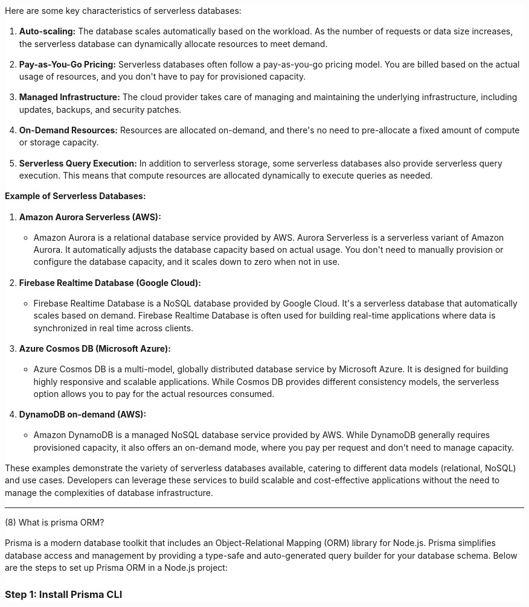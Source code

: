 Here are some key characteristics of serverless databases:

1. **Auto-scaling:** The database scales automatically based on the workload. As the number of requests or data size increases, the serverless database can dynamically allocate resources to meet demand.

2. **Pay-as-You-Go Pricing:** Serverless databases often follow a pay-as-you-go pricing model. You are billed based on the actual usage of resources, and you don't have to pay for provisioned capacity.

3. **Managed Infrastructure:** The cloud provider takes care of managing and maintaining the underlying infrastructure, including updates, backups, and security patches.

4. **On-Demand Resources:** Resources are allocated on-demand, and there's no need to pre-allocate a fixed amount of compute or storage capacity.

5. **Serverless Query Execution:** In addition to serverless storage, some serverless databases also provide serverless query execution. This means that compute resources are allocated dynamically to execute queries as needed.

**Example of Serverless Databases:**

1. **Amazon Aurora Serverless (AWS):**
   - Amazon Aurora is a relational database service provided by AWS. Aurora Serverless is a serverless variant of Amazon Aurora. It automatically adjusts the database capacity based on actual usage. You don't need to manually provision or configure the database capacity, and it scales down to zero when not in use.

2. **Firebase Realtime Database (Google Cloud):**
   - Firebase Realtime Database is a NoSQL database provided by Google Cloud. It's a serverless database that automatically scales based on demand. Firebase Realtime Database is often used for building real-time applications where data is synchronized in real time across clients.

3. **Azure Cosmos DB (Microsoft Azure):**
   - Azure Cosmos DB is a multi-model, globally distributed database service by Microsoft Azure. It is designed for building highly responsive and scalable applications. While Cosmos DB provides different consistency models, the serverless option allows you to pay for the actual resources consumed.

4. **DynamoDB on-demand (AWS):**
   - Amazon DynamoDB is a managed NoSQL database service provided by AWS. While DynamoDB generally requires provisioned capacity, it also offers an on-demand mode, where you pay per request and don't need to manage capacity.

These examples demonstrate the variety of serverless databases available, catering to different data models (relational, NoSQL) and use cases. Developers can leverage these services to build scalable and cost-effective applications without the need to manage the complexities of database infrastructure.

***************************************************************************************************

(8) What is prisma ORM? 

Prisma is a modern database toolkit that includes an Object-Relational Mapping (ORM) library for Node.js. Prisma simplifies database access and management by providing a type-safe and auto-generated query builder for your database schema. Below are the steps to set up Prisma ORM in a Node.js project:

### Step 1: Install Prisma CLI

